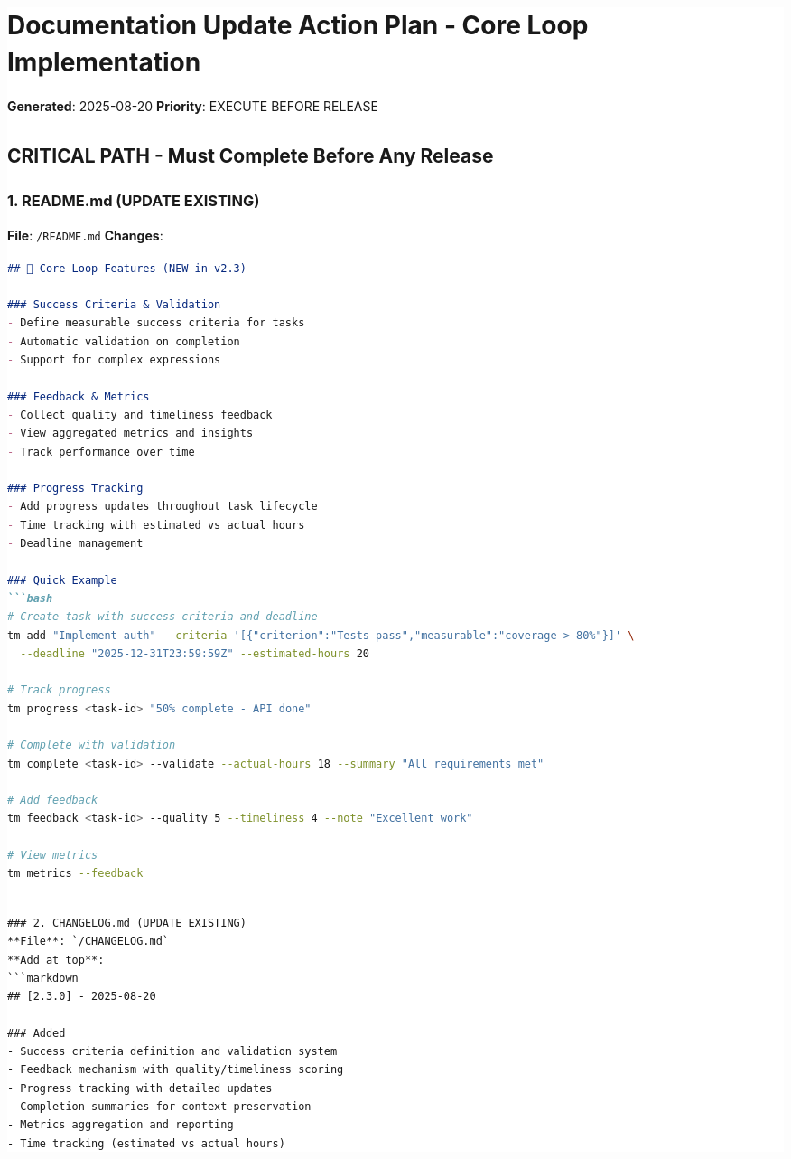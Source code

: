 # Documentation Update Action Plan - Core Loop Implementation

**Generated**: 2025-08-20
**Priority**: EXECUTE BEFORE RELEASE

## CRITICAL PATH - Must Complete Before Any Release

### 1. README.md (UPDATE EXISTING)
**File**: `/README.md`
**Changes**:
```markdown
## 🚀 Core Loop Features (NEW in v2.3)

### Success Criteria & Validation
- Define measurable success criteria for tasks
- Automatic validation on completion
- Support for complex expressions

### Feedback & Metrics
- Collect quality and timeliness feedback
- View aggregated metrics and insights
- Track performance over time

### Progress Tracking
- Add progress updates throughout task lifecycle
- Time tracking with estimated vs actual hours
- Deadline management

### Quick Example
```bash
# Create task with success criteria and deadline
tm add "Implement auth" --criteria '[{"criterion":"Tests pass","measurable":"coverage > 80%"}]' \
  --deadline "2025-12-31T23:59:59Z" --estimated-hours 20

# Track progress
tm progress <task-id> "50% complete - API done"

# Complete with validation
tm complete <task-id> --validate --actual-hours 18 --summary "All requirements met"

# Add feedback
tm feedback <task-id> --quality 5 --timeliness 4 --note "Excellent work"

# View metrics
tm metrics --feedback
```
```

### 2. CHANGELOG.md (UPDATE EXISTING)
**File**: `/CHANGELOG.md`
**Add at top**:
```markdown
## [2.3.0] - 2025-08-20

### Added
- Success criteria definition and validation system
- Feedback mechanism with quality/timeliness scoring
- Progress tracking with detailed updates
- Completion summaries for context preservation
- Metrics aggregation and reporting
- Time tracking (estimated vs actual hours)
```